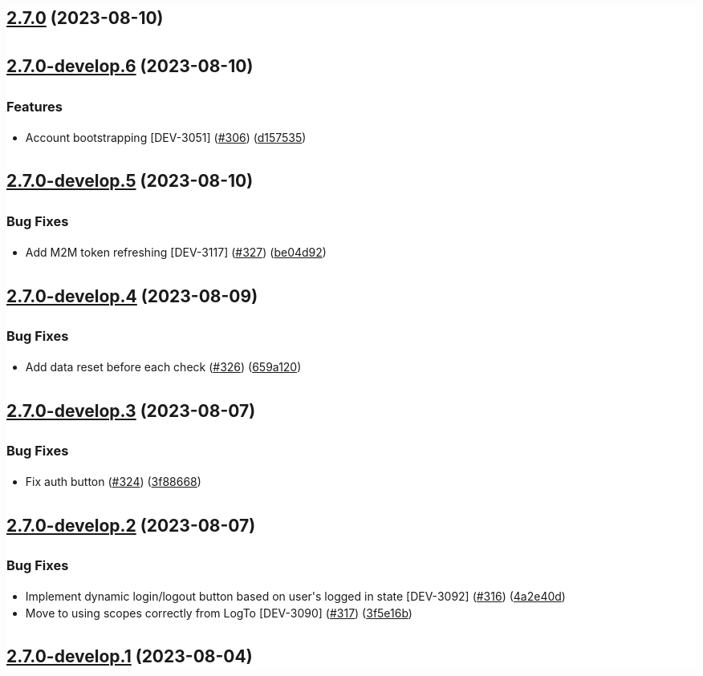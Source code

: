 ## [2.7.0](https://github.com/cheqd/studio/compare/2.6.3...2.7.0) (2023-08-10)

## [2.7.0-develop.6](https://github.com/cheqd/studio/compare/2.7.0-develop.5...2.7.0-develop.6) (2023-08-10)

### Features

* Account bootstrapping [DEV-3051] ([#306](https://github.com/cheqd/studio/issues/306)) ([d157535](https://github.com/cheqd/studio/commit/d15753545d0b90d499e083ea6219bf28f97913ff))

## [2.7.0-develop.5](https://github.com/cheqd/studio/compare/2.7.0-develop.4...2.7.0-develop.5) (2023-08-10)

### Bug Fixes

* Add M2M token refreshing [DEV-3117] ([#327](https://github.com/cheqd/studio/issues/327))
    ([be04d92](https://github.com/cheqd/studio/commit/be04d928669fe1637c9bea795566bbcb80c61360))

## [2.7.0-develop.4](https://github.com/cheqd/studio/compare/2.7.0-develop.3...2.7.0-develop.4) (2023-08-09)

### Bug Fixes

* Add data reset before each check ([#326](https://github.com/cheqd/studio/issues/326))
    ([659a120](https://github.com/cheqd/studio/commit/659a120e5dd6221d32b0132802c381ca819860a0))

## [2.7.0-develop.3](https://github.com/cheqd/studio/compare/2.7.0-develop.2...2.7.0-develop.3) (2023-08-07)

### Bug Fixes

* Fix auth button ([#324](https://github.com/cheqd/studio/issues/324))
    ([3f88668](https://github.com/cheqd/studio/commit/3f8866847b0a90534a80a0a131604cb148c8b701))

## [2.7.0-develop.2](https://github.com/cheqd/studio/compare/2.7.0-develop.1...2.7.0-develop.2) (2023-08-07)

### Bug Fixes

* Implement dynamic login/logout button based on user's logged in state [DEV-3092]
    ([#316](https://github.com/cheqd/studio/issues/316))
    ([4a2e40d](https://github.com/cheqd/studio/commit/4a2e40d685d3ed7b3a69298f8fd4dbc5b6d82f2c))
* Move to using scopes correctly from LogTo [DEV-3090]
    ([#317](https://github.com/cheqd/studio/issues/317))
    ([3f5e16b](https://github.com/cheqd/studio/commit/3f5e16bab1b2b8b2c937cb353692a2734a98dba3))

## [2.7.0-develop.1](https://github.com/cheqd/studio/compare/2.6.4-develop.1...2.7.0-develop.1) (2023-08-04)
